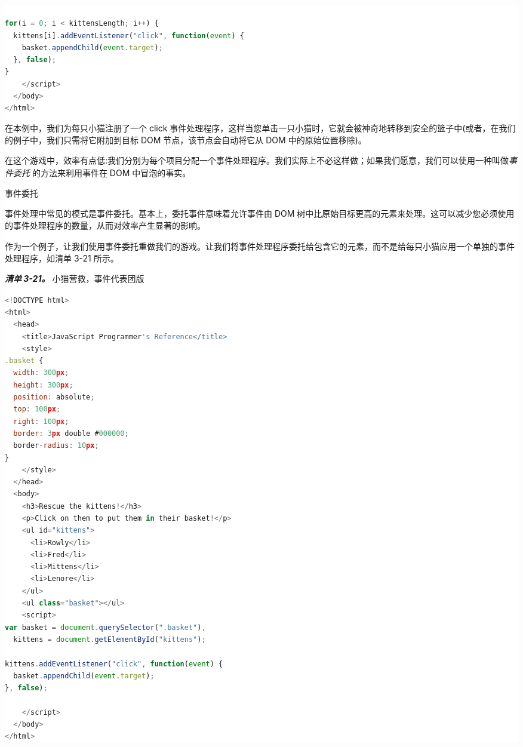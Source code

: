 ```js

for(i = 0; i < kittensLength; i++) {
  kittens[i].addEventListener("click", function(event) {
    basket.appendChild(event.target);
  }, false);
}
    </script>
  </body>
</html>
```

在本例中，我们为每只小猫注册了一个 click 事件处理程序，这样当您单击一只小猫时，它就会被神奇地转移到安全的篮子中(或者，在我们的例子中，我们只需将它附加到目标 DOM 节点，该节点会自动将它从 DOM 中的原始位置移除)。

在这个游戏中，效率有点低:我们分别为每个项目分配一个事件处理程序。我们实际上不必这样做；如果我们愿意，我们可以使用一种叫做*事件委托* 的方法来利用事件在 DOM 中冒泡的事实。

事件委托

事件处理中常见的模式是事件委托。基本上，委托事件意味着允许事件由 DOM 树中比原始目标更高的元素来处理。这可以减少您必须使用的事件处理程序的数量，从而对效率产生显著的影响。

作为一个例子，让我们使用事件委托重做我们的游戏。让我们将事件处理程序委托给包含它的元素，而不是给每只小猫应用一个单独的事件处理程序，如清单 3-21 所示。

***清单 3-21。*** 小猫营救，事件代表团版

```js
<!DOCTYPE html>
<html>
  <head>
    <title>JavaScript Programmer's Reference</title>
    <style>
.basket {
  width: 300px;
  height: 300px;
  position: absolute;
  top: 100px;
  right: 100px;
  border: 3px double #000000;
  border-radius: 10px;
}
    </style>
  </head>
  <body>
    <h3>Rescue the kittens!</h3>
    <p>Click on them to put them in their basket!</p>
    <ul id="kittens">
      <li>Rowly</li>
      <li>Fred</li>
      <li>Mittens</li>
      <li>Lenore</li>
    </ul>
    <ul class="basket"></ul>
    <script>
var basket = document.querySelector(".basket"),
  kittens = document.getElementById("kittens");

kittens.addEventListener("click", function(event) {
  basket.appendChild(event.target);
}, false);

    </script>
  </body>
</html>
```
